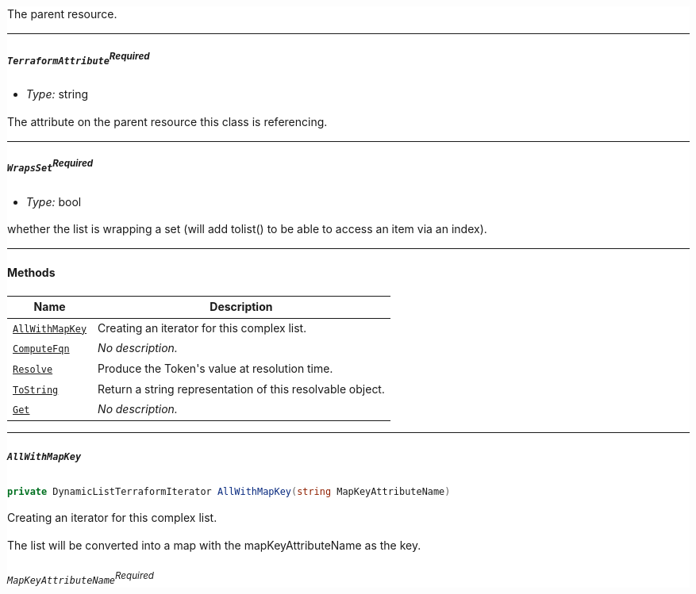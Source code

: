 The parent resource.

---

##### `TerraformAttribute`<sup>Required</sup> <a name="TerraformAttribute" id="rhizo-co-terraform-provider-oci.dataOciFusionAppsFusionEnvironmentScheduledActivity.DataOciFusionAppsFusionEnvironmentScheduledActivityActionsList.Initializer.parameter.terraformAttribute"></a>

- *Type:* string

The attribute on the parent resource this class is referencing.

---

##### `WrapsSet`<sup>Required</sup> <a name="WrapsSet" id="rhizo-co-terraform-provider-oci.dataOciFusionAppsFusionEnvironmentScheduledActivity.DataOciFusionAppsFusionEnvironmentScheduledActivityActionsList.Initializer.parameter.wrapsSet"></a>

- *Type:* bool

whether the list is wrapping a set (will add tolist() to be able to access an item via an index).

---

#### Methods <a name="Methods" id="Methods"></a>

| **Name** | **Description** |
| --- | --- |
| <code><a href="#rhizo-co-terraform-provider-oci.dataOciFusionAppsFusionEnvironmentScheduledActivity.DataOciFusionAppsFusionEnvironmentScheduledActivityActionsList.allWithMapKey">AllWithMapKey</a></code> | Creating an iterator for this complex list. |
| <code><a href="#rhizo-co-terraform-provider-oci.dataOciFusionAppsFusionEnvironmentScheduledActivity.DataOciFusionAppsFusionEnvironmentScheduledActivityActionsList.computeFqn">ComputeFqn</a></code> | *No description.* |
| <code><a href="#rhizo-co-terraform-provider-oci.dataOciFusionAppsFusionEnvironmentScheduledActivity.DataOciFusionAppsFusionEnvironmentScheduledActivityActionsList.resolve">Resolve</a></code> | Produce the Token's value at resolution time. |
| <code><a href="#rhizo-co-terraform-provider-oci.dataOciFusionAppsFusionEnvironmentScheduledActivity.DataOciFusionAppsFusionEnvironmentScheduledActivityActionsList.toString">ToString</a></code> | Return a string representation of this resolvable object. |
| <code><a href="#rhizo-co-terraform-provider-oci.dataOciFusionAppsFusionEnvironmentScheduledActivity.DataOciFusionAppsFusionEnvironmentScheduledActivityActionsList.get">Get</a></code> | *No description.* |

---

##### `AllWithMapKey` <a name="AllWithMapKey" id="rhizo-co-terraform-provider-oci.dataOciFusionAppsFusionEnvironmentScheduledActivity.DataOciFusionAppsFusionEnvironmentScheduledActivityActionsList.allWithMapKey"></a>

```csharp
private DynamicListTerraformIterator AllWithMapKey(string MapKeyAttributeName)
```

Creating an iterator for this complex list.

The list will be converted into a map with the mapKeyAttributeName as the key.

###### `MapKeyAttributeName`<sup>Required</sup> <a name="MapKeyAttributeName" id="rhizo-co-terraform-provider-oci.dataOciFusionAppsFusionEnvironmentScheduledActivity.DataOciFusionAppsFusionEnvironmentScheduledActivityActionsList.allWithMapKey.parameter.mapKeyAttributeName"></a>
